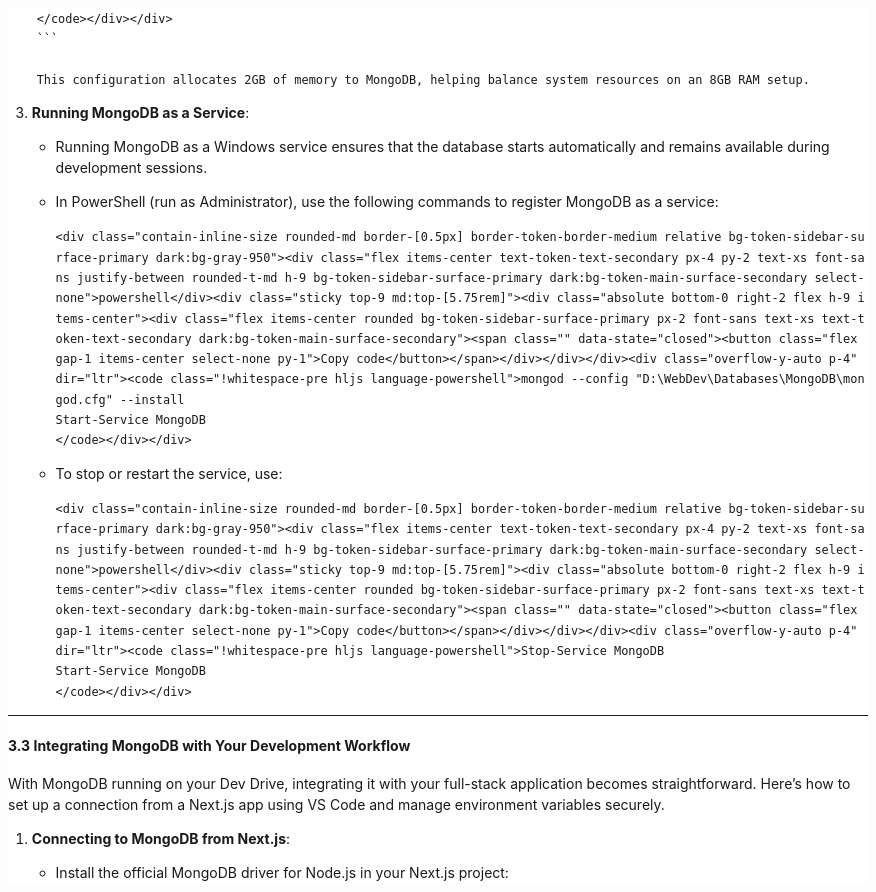         </code></div></div>
        ```

        This configuration allocates 2GB of memory to MongoDB, helping balance system resources on an 8GB RAM setup.
3. **Running MongoDB as a Service**:

    - Running MongoDB as a Windows service ensures that the database starts automatically and remains available during development sessions.
    - In PowerShell (run as Administrator), use the following commands to register MongoDB as a service:

        ```
        <div class="contain-inline-size rounded-md border-[0.5px] border-token-border-medium relative bg-token-sidebar-surface-primary dark:bg-gray-950"><div class="flex items-center text-token-text-secondary px-4 py-2 text-xs font-sans justify-between rounded-t-md h-9 bg-token-sidebar-surface-primary dark:bg-token-main-surface-secondary select-none">powershell</div><div class="sticky top-9 md:top-[5.75rem]"><div class="absolute bottom-0 right-2 flex h-9 items-center"><div class="flex items-center rounded bg-token-sidebar-surface-primary px-2 font-sans text-xs text-token-text-secondary dark:bg-token-main-surface-secondary"><span class="" data-state="closed"><button class="flex gap-1 items-center select-none py-1">Copy code</button></span></div></div></div><div class="overflow-y-auto p-4" dir="ltr"><code class="!whitespace-pre hljs language-powershell">mongod --config "D:\WebDev\Databases\MongoDB\mongod.cfg" --install
        Start-Service MongoDB
        </code></div></div>
        ```

    - To stop or restart the service, use:

        ```
        <div class="contain-inline-size rounded-md border-[0.5px] border-token-border-medium relative bg-token-sidebar-surface-primary dark:bg-gray-950"><div class="flex items-center text-token-text-secondary px-4 py-2 text-xs font-sans justify-between rounded-t-md h-9 bg-token-sidebar-surface-primary dark:bg-token-main-surface-secondary select-none">powershell</div><div class="sticky top-9 md:top-[5.75rem]"><div class="absolute bottom-0 right-2 flex h-9 items-center"><div class="flex items-center rounded bg-token-sidebar-surface-primary px-2 font-sans text-xs text-token-text-secondary dark:bg-token-main-surface-secondary"><span class="" data-state="closed"><button class="flex gap-1 items-center select-none py-1">Copy code</button></span></div></div></div><div class="overflow-y-auto p-4" dir="ltr"><code class="!whitespace-pre hljs language-powershell">Stop-Service MongoDB
        Start-Service MongoDB
        </code></div></div>
        ```

___

#### 3.3 Integrating MongoDB with Your Development Workflow

With MongoDB running on your Dev Drive, integrating it with your full-stack application becomes straightforward. Here’s how to set up a connection from a Next.js app using VS Code and manage environment variables securely.

1. **Connecting to MongoDB from Next.js**:

    - Install the official MongoDB driver for Node.js in your Next.js project:
